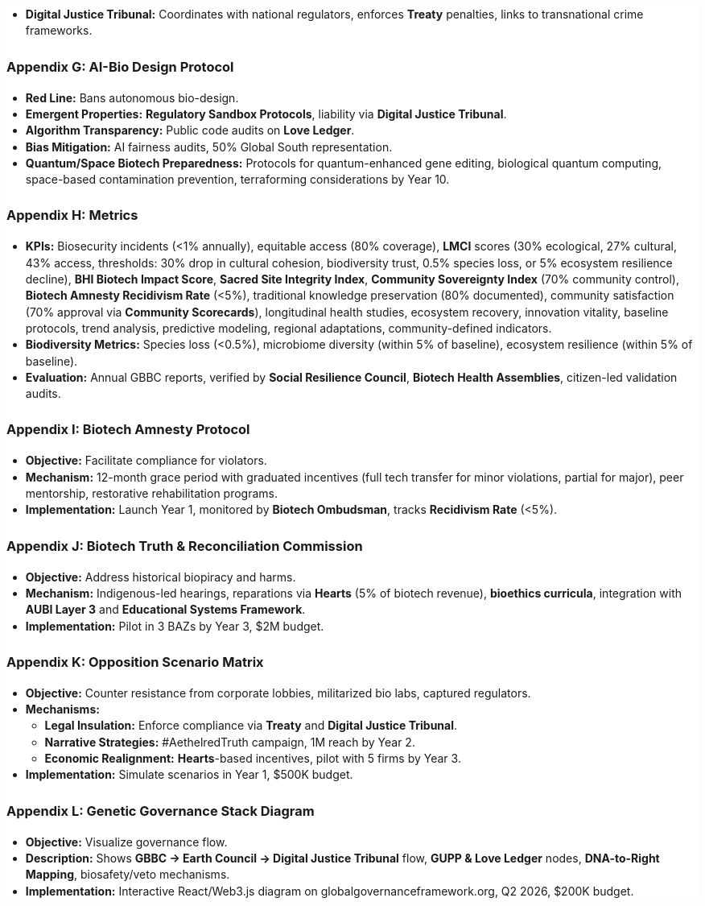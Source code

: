 - **Digital Justice Tribunal:** Coordinates with national regulators, enforces **Treaty** penalties, links to transnational crime frameworks.

### Appendix G: AI-Bio Design Protocol
- **Red Line:** Bans autonomous bio-design.
- **Emergent Properties:** **Regulatory Sandbox Protocols**, liability via **Digital Justice Tribunal**.
- **Algorithm Transparency:** Public code audits on **Love Ledger**.
- **Bias Mitigation:** AI fairness audits, 50% Global South representation.
- **Quantum/Space Biotech Preparedness:** Protocols for quantum-enhanced gene editing, biological quantum computing, space-based contamination prevention, terraforming considerations by Year 10.

### Appendix H: Metrics
- **KPIs:** Biosecurity incidents (<1% annually), equitable access (80% coverage), **LMCI** scores (30% ecological, 27% cultural, 43% access, thresholds: 30% drop in cultural cohesion, biodiversity trust, 0.5% species loss, or 5% ecosystem resilience decline), **BHI Biotech Impact Score**, **Sacred Site Integrity Index**, **Community Sovereignty Index** (70% community control), **Biotech Amnesty Recidivism Rate** (<5%), traditional knowledge preservation (80% documented), community satisfaction (70% approval via **Community Scorecards**), longitudinal health studies, ecosystem recovery, innovation vitality, baseline protocols, trend analysis, predictive modeling, regional adaptations, community-defined indicators.
- **Biodiversity Metrics:** Species loss (<0.5%), microbiome diversity (within 5% of baseline), ecosystem resilience (within 5% of baseline).
- **Evaluation:** Annual GBBC reports, verified by **Social Resilience Council**, **Biotech Health Assemblies**, citizen-led validation audits.

### Appendix I: Biotech Amnesty Protocol
- **Objective:** Facilitate compliance for violators.
- **Mechanism:** 12-month grace period with graduated incentives (full tech transfer for minor violations, partial for major), peer mentorship, restorative rehabilitation programs.
- **Implementation:** Launch Year 1, monitored by **Biotech Ombudsman**, tracks **Recidivism Rate** (<5%).

### Appendix J: Biotech Truth & Reconciliation Commission
- **Objective:** Address historical biopiracy and harms.
- **Mechanism:** Indigenous-led hearings, reparations via **Hearts** (5% of biotech revenue), **bioethics curricula**, integration with **AUBI Layer 3** and **Educational Systems Framework**.
- **Implementation:** Pilot in 3 BAZs by Year 3, $2M budget.

### Appendix K: Opposition Scenario Matrix
- **Objective:** Counter resistance from corporate lobbies, militarized bio labs, captured regulators.
- **Mechanisms:**
  - **Legal Insulation:** Enforce compliance via **Treaty** and **Digital Justice Tribunal**.
  - **Narrative Strategies:** #AethelredTruth campaign, 1M reach by Year 2.
  - **Economic Realignment:** **Hearts**-based incentives, pilot with 5 firms by Year 3.
- **Implementation:** Simulate scenarios in Year 1, $500K budget.

### Appendix L: Genetic Governance Stack Diagram
- **Objective:** Visualize governance flow.
- **Description:** Shows **GBBC → Earth Council → Digital Justice Tribunal** flow, **GUPP & Love Ledger** nodes, **DNA-to-Right Mapping**, biosafety/veto mechanisms.
- **Implementation:** Interactive React/Web3.js diagram on globalgovernanceframework.org, Q2 2026, $200K budget.
